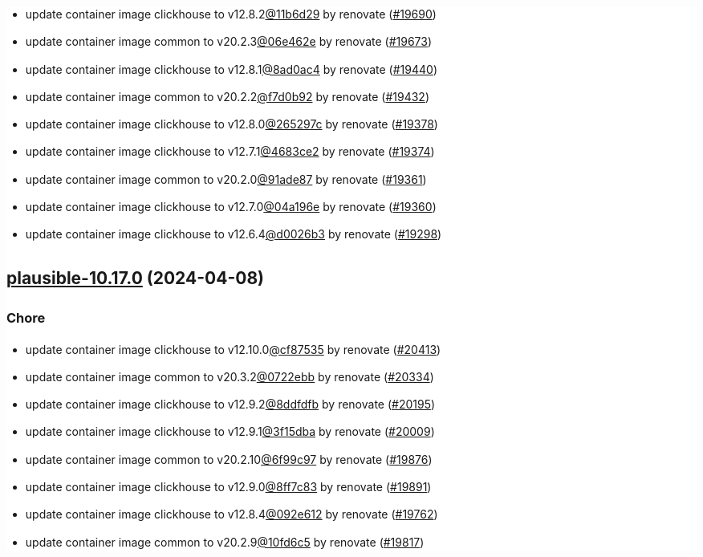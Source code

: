 - update container image clickhouse to v12.8.2[@11b6d29](https://github.com/11b6d29) by renovate ([#19690](https://github.com/truecharts/charts/issues/19690))

- update container image common to v20.2.3[@06e462e](https://github.com/06e462e) by renovate ([#19673](https://github.com/truecharts/charts/issues/19673))

- update container image clickhouse to v12.8.1[@8ad0ac4](https://github.com/8ad0ac4) by renovate ([#19440](https://github.com/truecharts/charts/issues/19440))

- update container image common to v20.2.2[@f7d0b92](https://github.com/f7d0b92) by renovate ([#19432](https://github.com/truecharts/charts/issues/19432))

- update container image clickhouse to v12.8.0[@265297c](https://github.com/265297c) by renovate ([#19378](https://github.com/truecharts/charts/issues/19378))

- update container image clickhouse to v12.7.1[@4683ce2](https://github.com/4683ce2) by renovate ([#19374](https://github.com/truecharts/charts/issues/19374))

- update container image common to v20.2.0[@91ade87](https://github.com/91ade87) by renovate ([#19361](https://github.com/truecharts/charts/issues/19361))

- update container image clickhouse to v12.7.0[@04a196e](https://github.com/04a196e) by renovate ([#19360](https://github.com/truecharts/charts/issues/19360))

- update container image clickhouse to v12.6.4[@d0026b3](https://github.com/d0026b3) by renovate ([#19298](https://github.com/truecharts/charts/issues/19298))


## [plausible-10.17.0](https://github.com/truecharts/charts/compare/plausible-10.11.0...plausible-10.17.0) (2024-04-08)

### Chore



- update container image clickhouse to v12.10.0[@cf87535](https://github.com/cf87535) by renovate ([#20413](https://github.com/truecharts/charts/issues/20413))

- update container image common to v20.3.2[@0722ebb](https://github.com/0722ebb) by renovate ([#20334](https://github.com/truecharts/charts/issues/20334))

- update container image clickhouse to v12.9.2[@8ddfdfb](https://github.com/8ddfdfb) by renovate ([#20195](https://github.com/truecharts/charts/issues/20195))

- update container image clickhouse to v12.9.1[@3f15dba](https://github.com/3f15dba) by renovate ([#20009](https://github.com/truecharts/charts/issues/20009))

- update container image common to v20.2.10[@6f99c97](https://github.com/6f99c97) by renovate ([#19876](https://github.com/truecharts/charts/issues/19876))

- update container image clickhouse to v12.9.0[@8ff7c83](https://github.com/8ff7c83) by renovate ([#19891](https://github.com/truecharts/charts/issues/19891))

- update container image clickhouse to v12.8.4[@092e612](https://github.com/092e612) by renovate ([#19762](https://github.com/truecharts/charts/issues/19762))

- update container image common to v20.2.9[@10fd6c5](https://github.com/10fd6c5) by renovate ([#19817](https://github.com/truecharts/charts/issues/19817))
